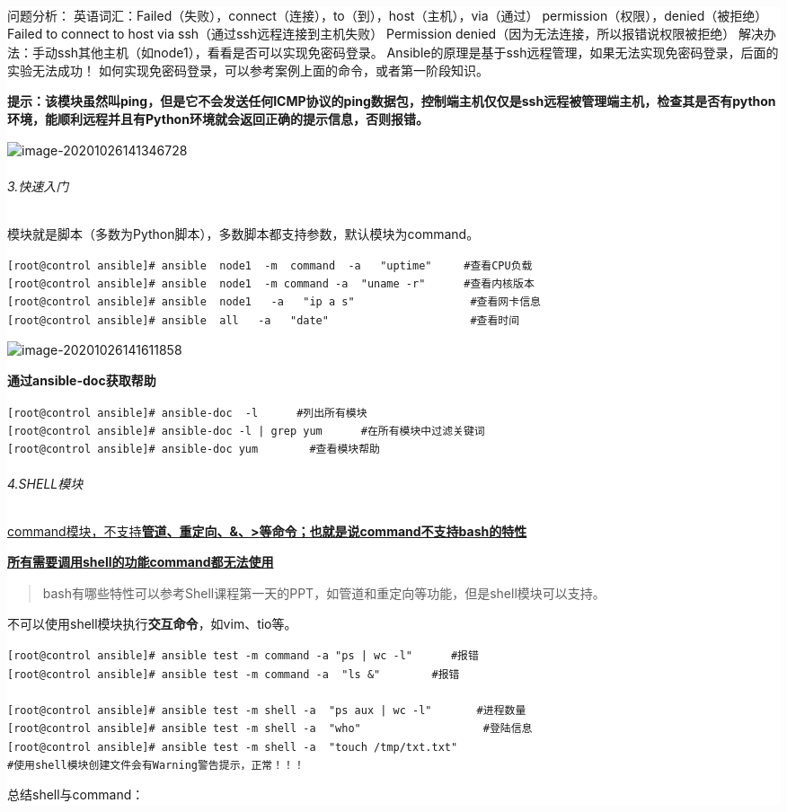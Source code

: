 问题分析：
英语词汇：Failed（失败），connect（连接），to（到），host（主机），via（通过）
permission（权限），denied（被拒绝）
Failed to connect to host via ssh（通过ssh远程连接到主机失败）
Permission denied（因为无法连接，所以报错说权限被拒绝）
解决办法：手动ssh其他主机（如node1），看看是否可以实现免密码登录。
           Ansible的原理是基于ssh远程管理，如果无法实现免密码登录，后面的实验无法成功！
           如何实现免密码登录，可以参考案例上面的命令，或者第一阶段知识。

**提示：该模块虽然叫ping，但是它不会发送任何ICMP协议的ping数据包，控制端主机仅仅是ssh远程被管理端主机，检查其是否有python环境，能顺利远程并且有Python环境就会返回正确的提示信息，否则报错。**

![image-20201026141346728](E:\fc-learn\Linux-learn\image-20201026141346728.png)

###### 3.快速入门

模块就是脚本（多数为Python脚本），多数脚本都支持参数，默认模块为command。

```shell
[root@control ansible]# ansible  node1  -m  command  -a   "uptime"     #查看CPU负载
[root@control ansible]# ansible  node1  -m command -a  "uname -r"      #查看内核版本
[root@control ansible]# ansible  node1   -a   "ip a s"                  #查看网卡信息
[root@control ansible]# ansible  all   -a   "date"                      #查看时间
```

![image-20201026141611858](E:\fc-learn\Linux-learn\image-20201026141611858.png)



**通过ansible-doc获取帮助**

```shell
[root@control ansible]# ansible-doc  -l      #列出所有模块
[root@control ansible]# ansible-doc -l | grep yum      #在所有模块中过滤关键词
[root@control ansible]# ansible-doc yum        #查看模块帮助
```

###### 4.SHELL模块

<u>command模块，不支持**管道、重定向、&、>**等命令；也就是说**command不支持bash的特性**</u>

<u>**所有需要调用shell的功能command都无法使用**</u>

> bash有哪些特性可以参考Shell课程第一天的PPT，如管道和重定向等功能，但是shell模块可以支持。

不可以使用shell模块执行**交互命令**，如vim、tio等。

```shell
[root@control ansible]# ansible test -m command -a "ps | wc -l"      #报错
[root@control ansible]# ansible test -m command -a  "ls &"        #报错

[root@control ansible]# ansible test -m shell -a  "ps aux | wc -l"       #进程数量
[root@control ansible]# ansible test -m shell -a  "who"                   #登陆信息
[root@control ansible]# ansible test -m shell -a  "touch /tmp/txt.txt"  
#使用shell模块创建文件会有Warning警告提示，正常！！！
```

总结shell与command：
